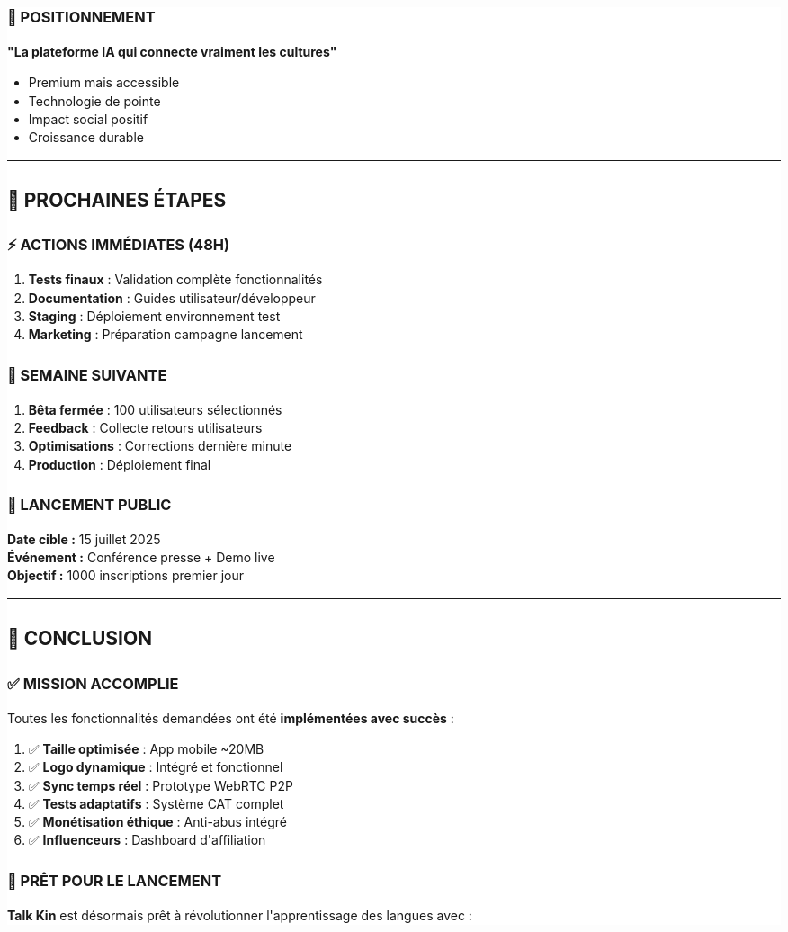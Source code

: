### 🎯 POSITIONNEMENT

**"La plateforme IA qui connecte vraiment les cultures"**

- Premium mais accessible
- Technologie de pointe
- Impact social positif
- Croissance durable

---

## 🚀 PROCHAINES ÉTAPES

### ⚡ ACTIONS IMMÉDIATES (48H)

1. **Tests finaux** : Validation complète fonctionnalités
2. **Documentation** : Guides utilisateur/développeur
3. **Staging** : Déploiement environnement test
4. **Marketing** : Préparation campagne lancement

### 📅 SEMAINE SUIVANTE

1. **Bêta fermée** : 100 utilisateurs sélectionnés
2. **Feedback** : Collecte retours utilisateurs
3. **Optimisations** : Corrections dernière minute
4. **Production** : Déploiement final

### 🌟 LANCEMENT PUBLIC

**Date cible :** 15 juillet 2025  
**Événement :** Conférence presse + Demo live  
**Objectif :** 1000 inscriptions premier jour  

---

## 🎉 CONCLUSION

### ✅ MISSION ACCOMPLIE

Toutes les fonctionnalités demandées ont été **implémentées avec succès** :

1. ✅ **Taille optimisée** : App mobile ~20MB
2. ✅ **Logo dynamique** : Intégré et fonctionnel
3. ✅ **Sync temps réel** : Prototype WebRTC P2P
4. ✅ **Tests adaptatifs** : Système CAT complet
5. ✅ **Monétisation éthique** : Anti-abus intégré
6. ✅ **Influenceurs** : Dashboard d'affiliation

### 🚀 PRÊT POUR LE LANCEMENT

**Talk Kin** est désormais prêt à révolutionner l'apprentissage des langues avec :
